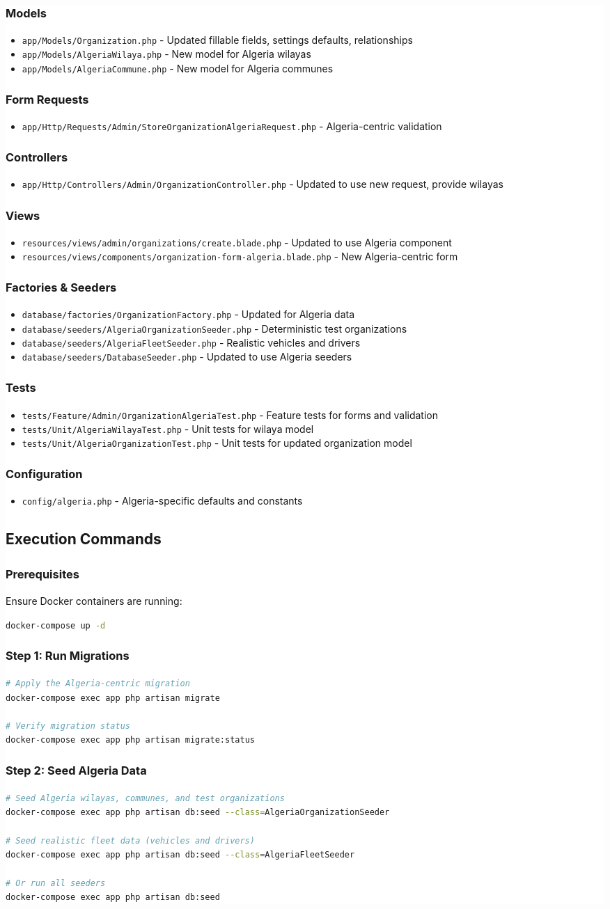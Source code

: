 ### Models
- `app/Models/Organization.php` - Updated fillable fields, settings defaults, relationships
- `app/Models/AlgeriaWilaya.php` - New model for Algeria wilayas
- `app/Models/AlgeriaCommune.php` - New model for Algeria communes

### Form Requests
- `app/Http/Requests/Admin/StoreOrganizationAlgeriaRequest.php` - Algeria-centric validation

### Controllers
- `app/Http/Controllers/Admin/OrganizationController.php` - Updated to use new request, provide wilayas

### Views
- `resources/views/admin/organizations/create.blade.php` - Updated to use Algeria component
- `resources/views/components/organization-form-algeria.blade.php` - New Algeria-centric form

### Factories & Seeders
- `database/factories/OrganizationFactory.php` - Updated for Algeria data
- `database/seeders/AlgeriaOrganizationSeeder.php` - Deterministic test organizations
- `database/seeders/AlgeriaFleetSeeder.php` - Realistic vehicles and drivers
- `database/seeders/DatabaseSeeder.php` - Updated to use Algeria seeders

### Tests
- `tests/Feature/Admin/OrganizationAlgeriaTest.php` - Feature tests for forms and validation
- `tests/Unit/AlgeriaWilayaTest.php` - Unit tests for wilaya model
- `tests/Unit/AlgeriaOrganizationTest.php` - Unit tests for updated organization model

### Configuration
- `config/algeria.php` - Algeria-specific defaults and constants

## Execution Commands

### Prerequisites
Ensure Docker containers are running:
```bash
docker-compose up -d
```

### Step 1: Run Migrations
```bash
# Apply the Algeria-centric migration
docker-compose exec app php artisan migrate

# Verify migration status
docker-compose exec app php artisan migrate:status
```

### Step 2: Seed Algeria Data
```bash
# Seed Algeria wilayas, communes, and test organizations
docker-compose exec app php artisan db:seed --class=AlgeriaOrganizationSeeder

# Seed realistic fleet data (vehicles and drivers)
docker-compose exec app php artisan db:seed --class=AlgeriaFleetSeeder

# Or run all seeders
docker-compose exec app php artisan db:seed
```
